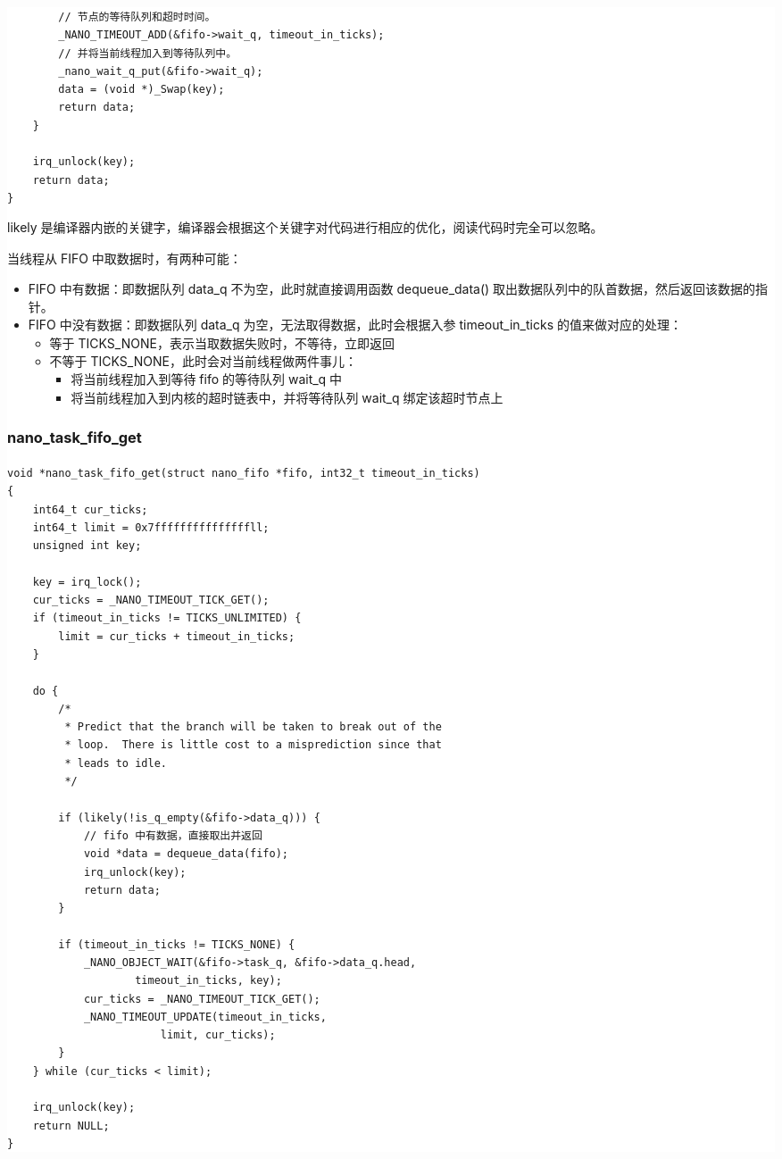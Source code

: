 ```
        // 节点的等待队列和超时时间。
		_NANO_TIMEOUT_ADD(&fifo->wait_q, timeout_in_ticks);
        // 并将当前线程加入到等待队列中。
		_nano_wait_q_put(&fifo->wait_q);
		data = (void *)_Swap(key);
		return data;
	}

	irq_unlock(key);
	return data;
}
```
likely 是编译器内嵌的关键字，编译器会根据这个关键字对代码进行相应的优化，阅读代码时完全可以忽略。


当线程从 FIFO 中取数据时，有两种可能：
- FIFO 中有数据：即数据队列 data_q 不为空，此时就直接调用函数 dequeue_data() 取出数据队列中的队首数据，然后返回该数据的指针。
- FIFO 中没有数据：即数据队列 data_q 为空，无法取得数据，此时会根据入参 timeout_in_ticks 的值来做对应的处理：
  - 等于 TICKS_NONE，表示当取数据失败时，不等待，立即返回
  - 不等于 TICKS_NONE，此时会对当前线程做两件事儿：
    - 将当前线程加入到等待 fifo 的等待队列 wait_q 中
    - 将当前线程加入到内核的超时链表中，并将等待队列 wait_q 绑定该超时节点上

### nano_task_fifo_get
```
void *nano_task_fifo_get(struct nano_fifo *fifo, int32_t timeout_in_ticks)
{
	int64_t cur_ticks;
	int64_t limit = 0x7fffffffffffffffll;
	unsigned int key;

	key = irq_lock();
	cur_ticks = _NANO_TIMEOUT_TICK_GET();
	if (timeout_in_ticks != TICKS_UNLIMITED) {
		limit = cur_ticks + timeout_in_ticks;
	}

	do {
		/*
		 * Predict that the branch will be taken to break out of the
		 * loop.  There is little cost to a misprediction since that
		 * leads to idle.
		 */

		if (likely(!is_q_empty(&fifo->data_q))) {
			// fifo 中有数据，直接取出并返回
			void *data = dequeue_data(fifo);
			irq_unlock(key);
			return data;
		}

		if (timeout_in_ticks != TICKS_NONE) {
			_NANO_OBJECT_WAIT(&fifo->task_q, &fifo->data_q.head,
					timeout_in_ticks, key);
			cur_ticks = _NANO_TIMEOUT_TICK_GET();
			_NANO_TIMEOUT_UPDATE(timeout_in_ticks,
						limit, cur_ticks);
		}
	} while (cur_ticks < limit);

	irq_unlock(key);
	return NULL;
}
```
